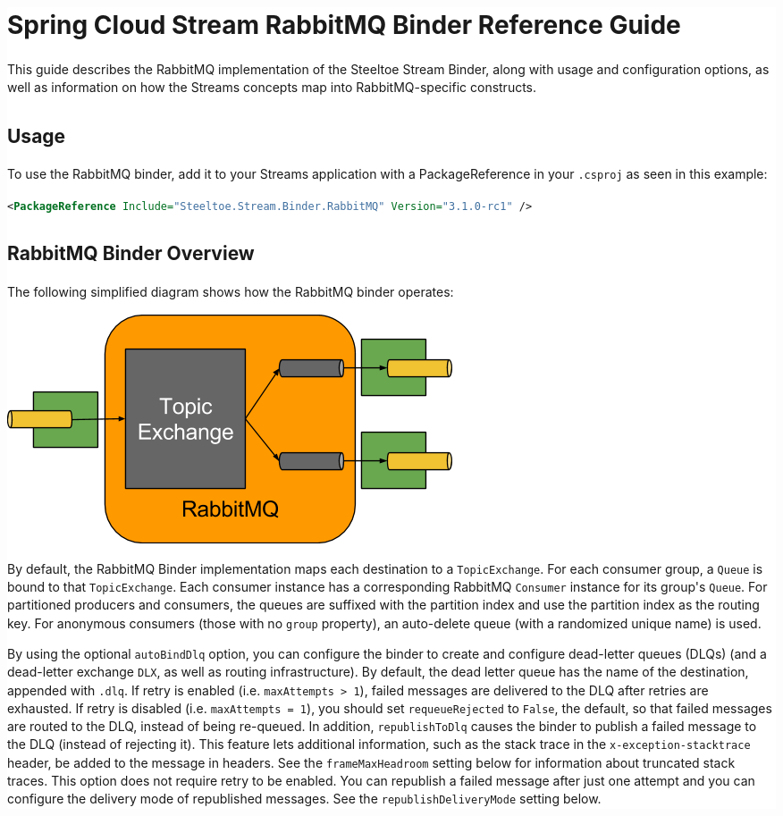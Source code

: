 # Spring Cloud Stream RabbitMQ Binder Reference Guide

This guide describes the RabbitMQ implementation of the Steeltoe Stream Binder, along with usage and configuration options, as well as information on how the Streams concepts map into RabbitMQ-specific constructs.

## Usage

To use the RabbitMQ binder, add it to your Streams application with a PackageReference in your `.csproj` as seen in this example:

```xml
<PackageReference Include="Steeltoe.Stream.Binder.RabbitMQ" Version="3.1.0-rc1" />
```

## RabbitMQ Binder Overview

The following simplified diagram shows how the RabbitMQ binder operates:

![RabbitMQ Binder](./images/rabbit-binder.png)

By default, the RabbitMQ Binder implementation maps each destination to a `TopicExchange`.
For each consumer group, a `Queue` is bound to that `TopicExchange`.
Each consumer instance has a corresponding RabbitMQ `Consumer` instance for its group's `Queue`.
For partitioned producers and consumers, the queues are suffixed with the partition index and use the partition index as the routing key.
For anonymous consumers (those with no `group` property), an auto-delete queue (with a randomized unique name) is used.

By using the optional `autoBindDlq` option, you can configure the binder to create and configure dead-letter queues (DLQs) (and a dead-letter exchange `DLX`, as well as routing infrastructure).
By default, the dead letter queue has the name of the destination, appended with `.dlq`.
If retry is enabled (i.e. `maxAttempts > 1`), failed messages are delivered to the DLQ after retries are exhausted.
If retry is disabled (i.e. `maxAttempts = 1`), you should set `requeueRejected` to `False`, the default, so that failed messages are routed to the DLQ, instead of being re-queued.
In addition, `republishToDlq` causes the binder to publish a failed message to the DLQ (instead of rejecting it).
This feature lets additional information, such as the stack trace in the `x-exception-stacktrace` header, be added to the message in headers.
See the `frameMaxHeadroom` setting below for information about truncated stack traces.
This option does not require retry to be enabled.
You can republish a failed message after just one attempt and you can configure the delivery mode of republished messages.
See the `republishDeliveryMode` setting below.
